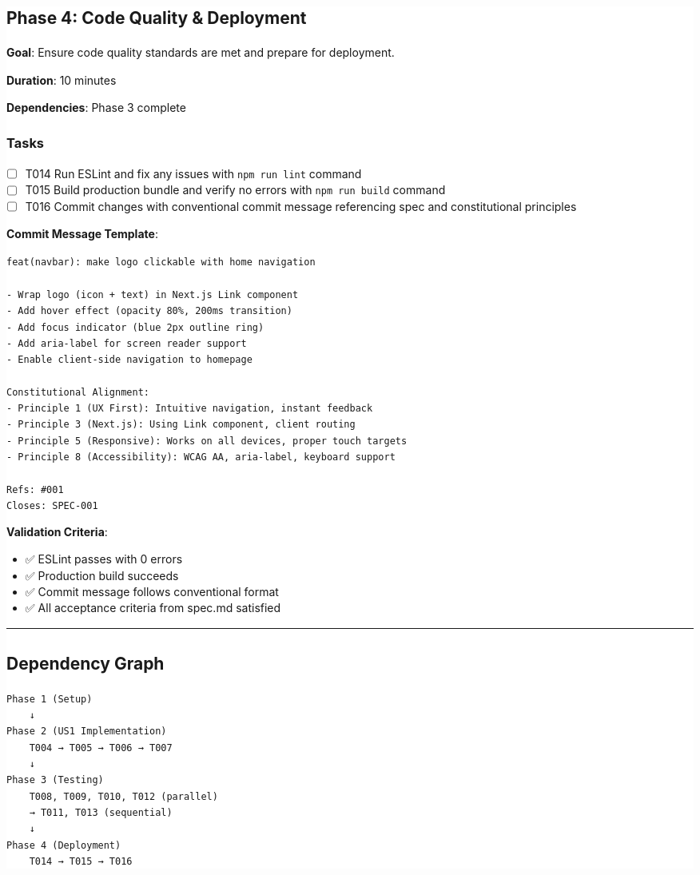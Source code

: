 
## Phase 4: Code Quality & Deployment

**Goal**: Ensure code quality standards are met and prepare for deployment.

**Duration**: 10 minutes

**Dependencies**: Phase 3 complete

### Tasks

- [ ] T014 Run ESLint and fix any issues with `npm run lint` command
- [ ] T015 Build production bundle and verify no errors with `npm run build` command
- [ ] T016 Commit changes with conventional commit message referencing spec and constitutional principles

**Commit Message Template**:

```
feat(navbar): make logo clickable with home navigation

- Wrap logo (icon + text) in Next.js Link component
- Add hover effect (opacity 80%, 200ms transition)
- Add focus indicator (blue 2px outline ring)
- Add aria-label for screen reader support
- Enable client-side navigation to homepage

Constitutional Alignment:
- Principle 1 (UX First): Intuitive navigation, instant feedback
- Principle 3 (Next.js): Using Link component, client routing
- Principle 5 (Responsive): Works on all devices, proper touch targets
- Principle 8 (Accessibility): WCAG AA, aria-label, keyboard support

Refs: #001
Closes: SPEC-001
```

**Validation Criteria**:

- ✅ ESLint passes with 0 errors
- ✅ Production build succeeds
- ✅ Commit message follows conventional format
- ✅ All acceptance criteria from spec.md satisfied

---

## Dependency Graph

```
Phase 1 (Setup)
    ↓
Phase 2 (US1 Implementation)
    T004 → T005 → T006 → T007
    ↓
Phase 3 (Testing)
    T008, T009, T010, T012 (parallel)
    → T011, T013 (sequential)
    ↓
Phase 4 (Deployment)
    T014 → T015 → T016
```
